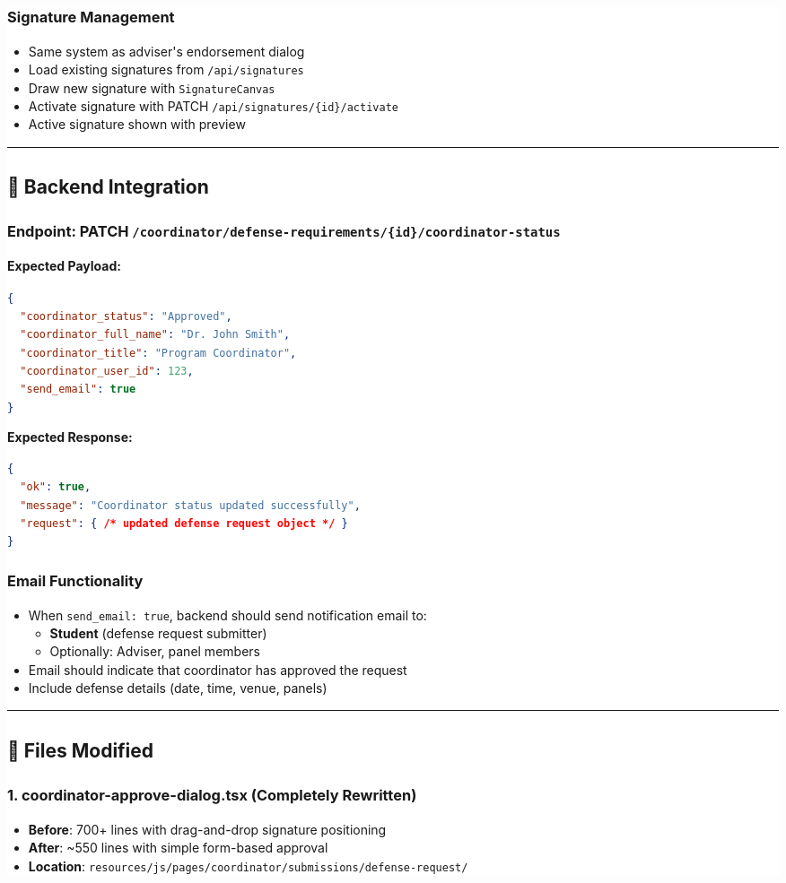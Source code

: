### **Signature Management**
- Same system as adviser's endorsement dialog
- Load existing signatures from `/api/signatures`
- Draw new signature with `SignatureCanvas`
- Activate signature with PATCH `/api/signatures/{id}/activate`
- Active signature shown with preview

---

## 🔧 Backend Integration

### **Endpoint: PATCH `/coordinator/defense-requirements/{id}/coordinator-status`**

**Expected Payload:**
```json
{
  "coordinator_status": "Approved",
  "coordinator_full_name": "Dr. John Smith",
  "coordinator_title": "Program Coordinator",
  "coordinator_user_id": 123,
  "send_email": true
}
```

**Expected Response:**
```json
{
  "ok": true,
  "message": "Coordinator status updated successfully",
  "request": { /* updated defense request object */ }
}
```

### **Email Functionality**
- When `send_email: true`, backend should send notification email to:
  - **Student** (defense request submitter)
  - Optionally: Adviser, panel members
- Email should indicate that coordinator has approved the request
- Include defense details (date, time, venue, panels)

---

## 📁 Files Modified

### **1. coordinator-approve-dialog.tsx** (Completely Rewritten)
- **Before**: 700+ lines with drag-and-drop signature positioning
- **After**: ~550 lines with simple form-based approval
- **Location**: `resources/js/pages/coordinator/submissions/defense-request/`
